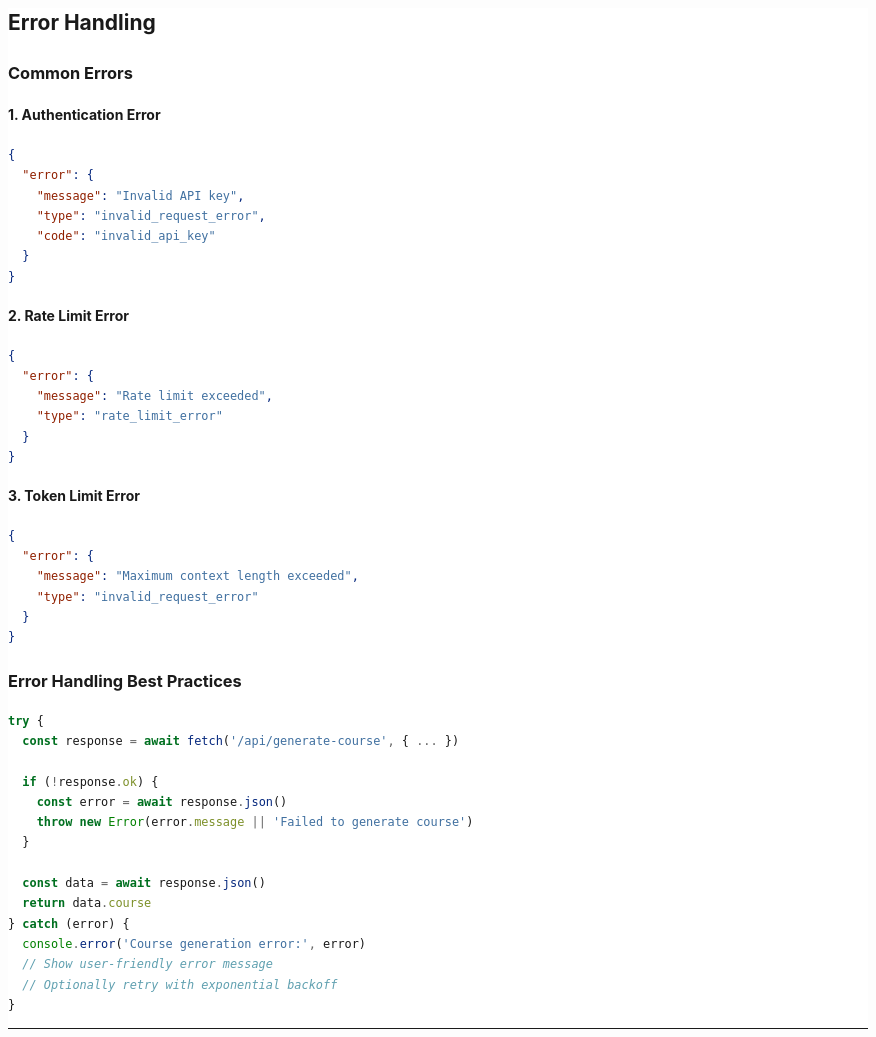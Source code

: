
## Error Handling

### Common Errors

#### 1. Authentication Error
```json
{
  "error": {
    "message": "Invalid API key",
    "type": "invalid_request_error",
    "code": "invalid_api_key"
  }
}
```

#### 2. Rate Limit Error
```json
{
  "error": {
    "message": "Rate limit exceeded",
    "type": "rate_limit_error"
  }
}
```

#### 3. Token Limit Error
```json
{
  "error": {
    "message": "Maximum context length exceeded",
    "type": "invalid_request_error"
  }
}
```

### Error Handling Best Practices

```typescript
try {
  const response = await fetch('/api/generate-course', { ... })
  
  if (!response.ok) {
    const error = await response.json()
    throw new Error(error.message || 'Failed to generate course')
  }
  
  const data = await response.json()
  return data.course
} catch (error) {
  console.error('Course generation error:', error)
  // Show user-friendly error message
  // Optionally retry with exponential backoff
}
```

---